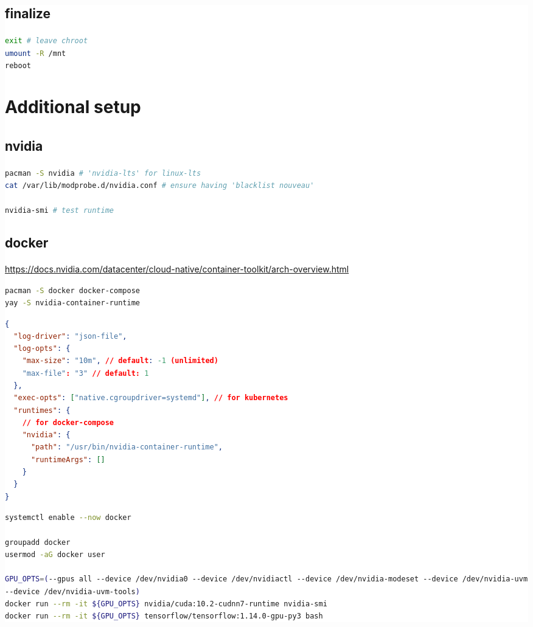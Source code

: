 ## finalize

```bash
exit # leave chroot
umount -R /mnt
reboot
```

# Additional setup

## nvidia

```bash
pacman -S nvidia # 'nvidia-lts' for linux-lts
cat /var/lib/modprobe.d/nvidia.conf # ensure having 'blacklist nouveau'

nvidia-smi # test runtime
```

## docker

https://docs.nvidia.com/datacenter/cloud-native/container-toolkit/arch-overview.html

```bash
pacman -S docker docker-compose
yay -S nvidia-container-runtime
```

```json /etc/docker/daemon.json
{
  "log-driver": "json-file",
  "log-opts": {
    "max-size": "10m", // default: -1 (unlimited)
    "max-file": "3" // default: 1
  },
  "exec-opts": ["native.cgroupdriver=systemd"], // for kubernetes
  "runtimes": {
    // for docker-compose
    "nvidia": {
      "path": "/usr/bin/nvidia-container-runtime",
      "runtimeArgs": []
    }
  }
}
```

```bash
systemctl enable --now docker

groupadd docker
usermod -aG docker user

GPU_OPTS=(--gpus all --device /dev/nvidia0 --device /dev/nvidiactl --device /dev/nvidia-modeset --device /dev/nvidia-uvm --device /dev/nvidia-uvm-tools)
docker run --rm -it ${GPU_OPTS} nvidia/cuda:10.2-cudnn7-runtime nvidia-smi
docker run --rm -it ${GPU_OPTS} tensorflow/tensorflow:1.14.0-gpu-py3 bash
```
